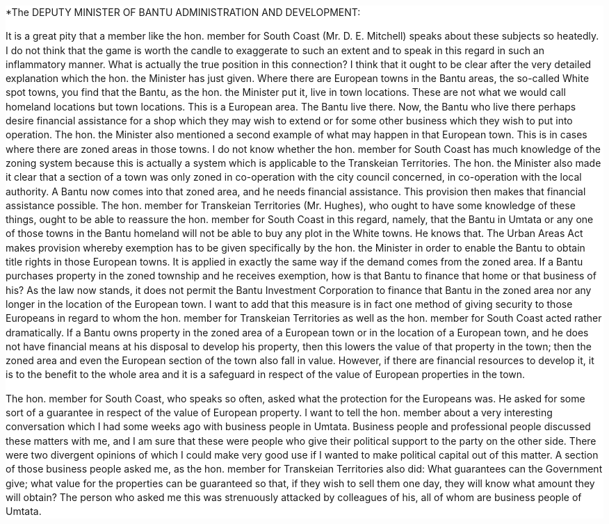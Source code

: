 </speech>

<speech by="#deputy_minister_of_bantu_administration_and_development">

<from>*The <person refersTo="hansard_za">DEPUTY MINISTER OF BANTU ADMINISTRATION AND DEVELOPMENT</person>:</from>

<p>It is a great pity that a member like the hon. member for South Coast (Mr. D. E. Mitchell) speaks about these subjects so heatedly. I do not think that the game is worth the candle to exaggerate to such an extent and to speak in this regard in such an inflammatory manner. What is actually the true position in this connection? I think that it ought to be clear after the very detailed explanation which the hon. the Minister has just given. Where there are European towns in the Bantu areas, the so-called White spot towns, you find that the Bantu, as the hon. the Minister put it, live in town locations. These are not what we would call homeland locations but town locations. This is a European area. The Bantu live there. Now, the Bantu who live there perhaps desire financial assistance for a shop which they may wish to extend or for some other business which they wish to put into operation. The hon. the Minister also mentioned a second example of what may happen in that European town. This is in cases where there are zoned areas in those towns. I do not know whether the hon. member for South Coast has much knowledge of the zoning system because this is actually a system which is applicable to the Transkeian Territories. The hon. the Minister also made it clear that a section of a town was only zoned in co-operation with the city council concerned, in co-operation with the local authority. A Bantu now comes into that zoned area, and he needs financial assistance. This provision then makes that financial assistance possible. The hon. member for Transkeian Territories (Mr. Hughes), who ought to have some knowledge of these things, ought to be able to reassure the hon. member for South Coast in this regard, namely, that the Bantu in Umtata or any one of those towns in the Bantu homeland will not be able to buy any plot in the White towns. He knows that. The Urban Areas Act makes provision whereby exemption has to be given specifically by the hon. the Minister in order to enable the Bantu to obtain title rights in those European towns. It is applied in exactly the same way if the demand comes from the zoned area. If a Bantu purchases property in the zoned township and he receives exemption, how is that Bantu to finance that home or that business of his? As the law now stands, it does not permit the Bantu Investment Corporation to finance that Bantu in the zoned area nor any longer in the location of the European town. I want to add that this measure is in fact one method of giving security to those Europeans in regard to whom the hon. member for Transkeian Territories as well as the hon. member for South Coast acted rather dramatically. If a Bantu owns property in the zoned area of a European town or in the location of a European town, and he does not have financial means at his disposal to develop his property, then this lowers the value of that property in the town; then the zoned area and even the European section of the town also fall in value. However, if there are financial resources to develop it, it is to the benefit to the whole area and it is a safeguard in respect of the value of European properties in the town.</p>

<p>The hon. member for South Coast, who speaks so often, asked what the protection for the Europeans was. He asked for some sort of a guarantee in respect of the value of European property. I want to tell the hon. member about a very interesting conversation which I <span class="col_3651-3652" refersTo="page_0452"/>had some weeks ago with business people in Umtata. Business people and professional people discussed these matters with me, and I am sure that these were people who give their political support to the party on the other side. There were two divergent opinions of which I could make very good use if I wanted to make political capital out of this matter. A section of those business people asked me, as the hon. member for Transkeian Territories also did: What guarantees can the Government give; what value for the properties can be guaranteed so that, if they wish to sell them one day, they will know what amount they will obtain? The person who asked me this was strenuously attacked by colleagues of his, all of whom are business people of Umtata.</p>

</speech>

